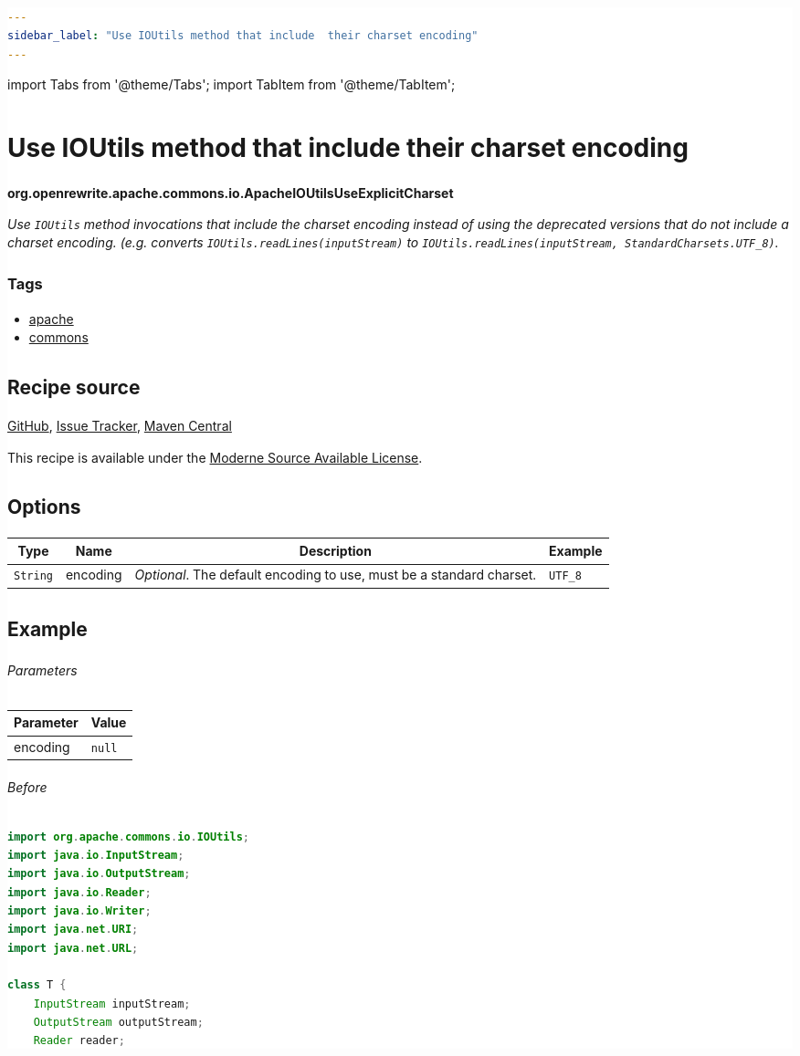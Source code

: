 ```yaml
---
sidebar_label: "Use IOUtils method that include  their charset encoding"
---
```


import Tabs from '@theme/Tabs';
import TabItem from '@theme/TabItem';

# Use IOUtils method that include  their charset encoding

**org.openrewrite.apache.commons.io.ApacheIOUtilsUseExplicitCharset**

_Use `IOUtils` method invocations that include the charset encoding instead of using the deprecated versions that do not include a charset encoding. (e.g. converts `IOUtils.readLines(inputStream)` to `IOUtils.readLines(inputStream, StandardCharsets.UTF_8)`._

### Tags

* [apache](/reference/recipes-by-tag#apache)
* [commons](/reference/recipes-by-tag#commons)

## Recipe source

[GitHub](https://github.com/openrewrite/rewrite-apache/blob/main/src/main/java/org/openrewrite/apache/commons/io/ApacheIOUtilsUseExplicitCharset.java), 
[Issue Tracker](https://github.com/openrewrite/rewrite-apache/issues), 
[Maven Central](https://central.sonatype.com/artifact/org.openrewrite.recipe/rewrite-apache/)

This recipe is available under the [Moderne Source Available License](https://docs.moderne.io/licensing/moderne-source-available-license).

## Options

| Type | Name | Description | Example |
| -- | -- | -- | -- |
| `String` | encoding | *Optional*. The default encoding to use, must be a standard charset. | `UTF_8` |

## Example

###### Parameters
| Parameter | Value |
| -- | -- |
|encoding|`null`|


<Tabs groupId="beforeAfter">
<TabItem value="java" label="java">


###### Before
```java
import org.apache.commons.io.IOUtils;
import java.io.InputStream;
import java.io.OutputStream;
import java.io.Reader;
import java.io.Writer;
import java.net.URI;
import java.net.URL;

class T {
    InputStream inputStream;
    OutputStream outputStream;
    Reader reader;
```